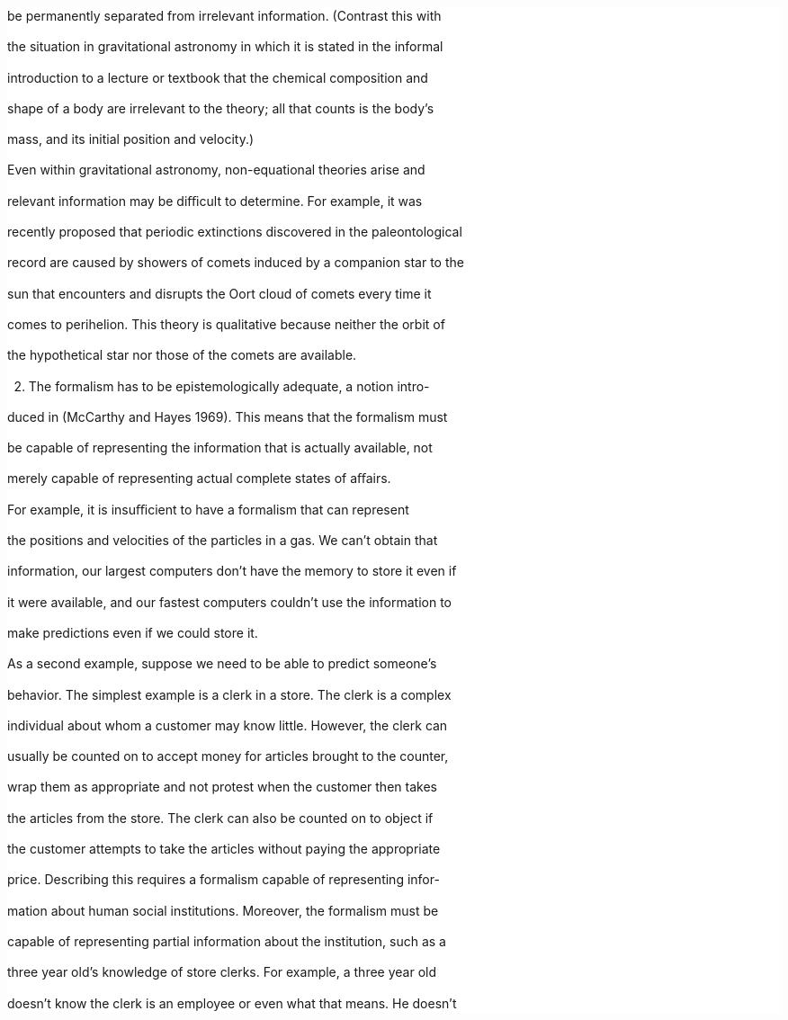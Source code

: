 be permanently separated from irrelevant information. (Contrast this with

the situation in gravitational astronomy in which it is stated in the informal

introduction to a lecture or textbook that the chemical composition and

shape of a body are irrelevant to the theory; all that counts is the body’s

mass, and its initial position and velocity.)

Even within gravitational astronomy, non-equational theories arise and

relevant information may be diﬃcult to determine. For example, it was

recently proposed that periodic extinctions discovered in the paleontological

record are caused by showers of comets induced by a companion star to the

sun that encounters and disrupts the Oort cloud of comets every time it

comes to perihelion. This theory is qualitative because neither the orbit of

the hypothetical star nor those of the comets are available.

2. The formalism has to be epistemologically adequate, a notion intro-

duced in (McCarthy and Hayes 1969). This means that the formalism must

be capable of representing the information that is actually available, not

merely capable of representing actual complete states of aﬀairs.

For example, it is insuﬃcient to have a formalism that can represent

the positions and velocities of the particles in a gas. We can’t obtain that

information, our largest computers don’t have the memory to store it even if

it were available, and our fastest computers couldn’t use the information to

make predictions even if we could store it.

As a second example, suppose we need to be able to predict someone’s

behavior. The simplest example is a clerk in a store. The clerk is a complex

individual about whom a customer may know little. However, the clerk can

usually be counted on to accept money for articles brought to the counter,

wrap them as appropriate and not protest when the customer then takes

the articles from the store. The clerk can also be counted on to object if

the customer attempts to take the articles without paying the appropriate

price. Describing this requires a formalism capable of representing infor-

mation about human social institutions. Moreover, the formalism must be

capable of representing partial information about the institution, such as a

three year old’s knowledge of store clerks. For example, a three year old

doesn’t know the clerk is an employee or even what that means. He doesn’t
